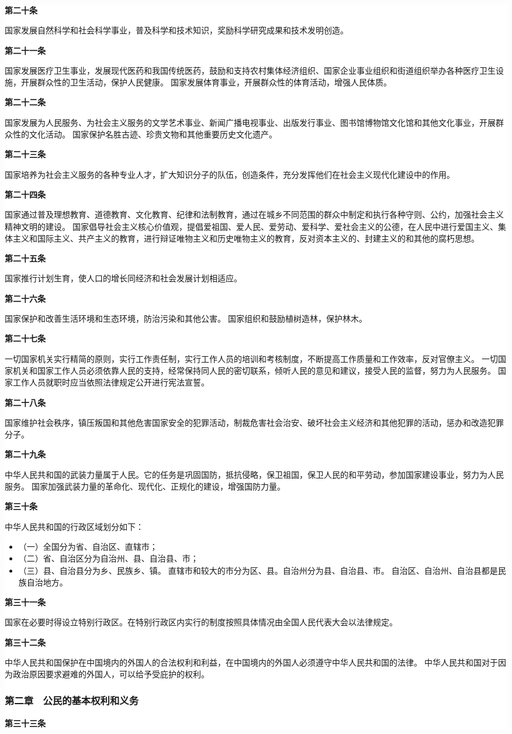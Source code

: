 **第二十条**

国家发展自然科学和社会科学事业，普及科学和技术知识，奖励科学研究成果和技术发明创造。

**第二十一条**

国家发展医疗卫生事业，发展现代医药和我国传统医药，鼓励和支持农村集体经济组织、国家企业事业组织和街道组织举办各种医疗卫生设施，开展群众性的卫生活动，保护人民健康。 国家发展体育事业，开展群众性的体育活动，增强人民体质。

**第二十二条**

国家发展为人民服务、为社会主义服务的文学艺术事业、新闻广播电视事业、出版发行事业、图书馆博物馆文化馆和其他文化事业，开展群众性的文化活动。 国家保护名胜古迹、珍贵文物和其他重要历史文化遗产。

**第二十三条**

国家培养为社会主义服务的各种专业人才，扩大知识分子的队伍，创造条件，充分发挥他们在社会主义现代化建设中的作用。

**第二十四条**

国家通过普及理想教育、道德教育、文化教育、纪律和法制教育，通过在城乡不同范围的群众中制定和执行各种守则、公约，加强社会主义精神文明的建设。 国家倡导社会主义核心价值观，提倡爱祖国、爱人民、爱劳动、爱科学、爱社会主义的公德，在人民中进行爱国主义、集体主义和国际主义、共产主义的教育，进行辩证唯物主义和历史唯物主义的教育，反对资本主义的、封建主义的和其他的腐朽思想。

**第二十五条**

国家推行计划生育，使人口的增长同经济和社会发展计划相适应。

**第二十六条**

国家保护和改善生活环境和生态环境，防治污染和其他公害。 国家组织和鼓励植树造林，保护林木。

**第二十七条**

一切国家机关实行精简的原则，实行工作责任制，实行工作人员的培训和考核制度，不断提高工作质量和工作效率，反对官僚主义。 一切国家机关和国家工作人员必须依靠人民的支持，经常保持同人民的密切联系，倾听人民的意见和建议，接受人民的监督，努力为人民服务。 国家工作人员就职时应当依照法律规定公开进行宪法宣誓。

**第二十八条**

国家维护社会秩序，镇压叛国和其他危害国家安全的犯罪活动，制裁危害社会治安、破坏社会主义经济和其他犯罪的活动，惩办和改造犯罪分子。

**第二十九条**

中华人民共和国的武装力量属于人民。它的任务是巩固国防，抵抗侵略，保卫祖国，保卫人民的和平劳动，参加国家建设事业，努力为人民服务。 国家加强武装力量的革命化、现代化、正规化的建设，增强国防力量。

**第三十条**

中华人民共和国的行政区域划分如下： 

- （一）全国分为省、自治区、直辖市； 
- （二）省、自治区分为自治州、县、自治县、市； 
- （三）县、自治县分为乡、民族乡、镇。 直辖市和较大的市分为区、县。自治州分为县、自治县、市。 自治区、自治州、自治县都是民族自治地方。

**第三十一条**

国家在必要时得设立特别行政区。在特别行政区内实行的制度按照具体情况由全国人民代表大会以法律规定。

**第三十二条**

中华人民共和国保护在中国境内的外国人的合法权利和利益，在中国境内的外国人必须遵守中华人民共和国的法律。 中华人民共和国对于因为政治原因要求避难的外国人，可以给予受庇护的权利。

### 第二章　公民的基本权利和义务

**第三十三条**
